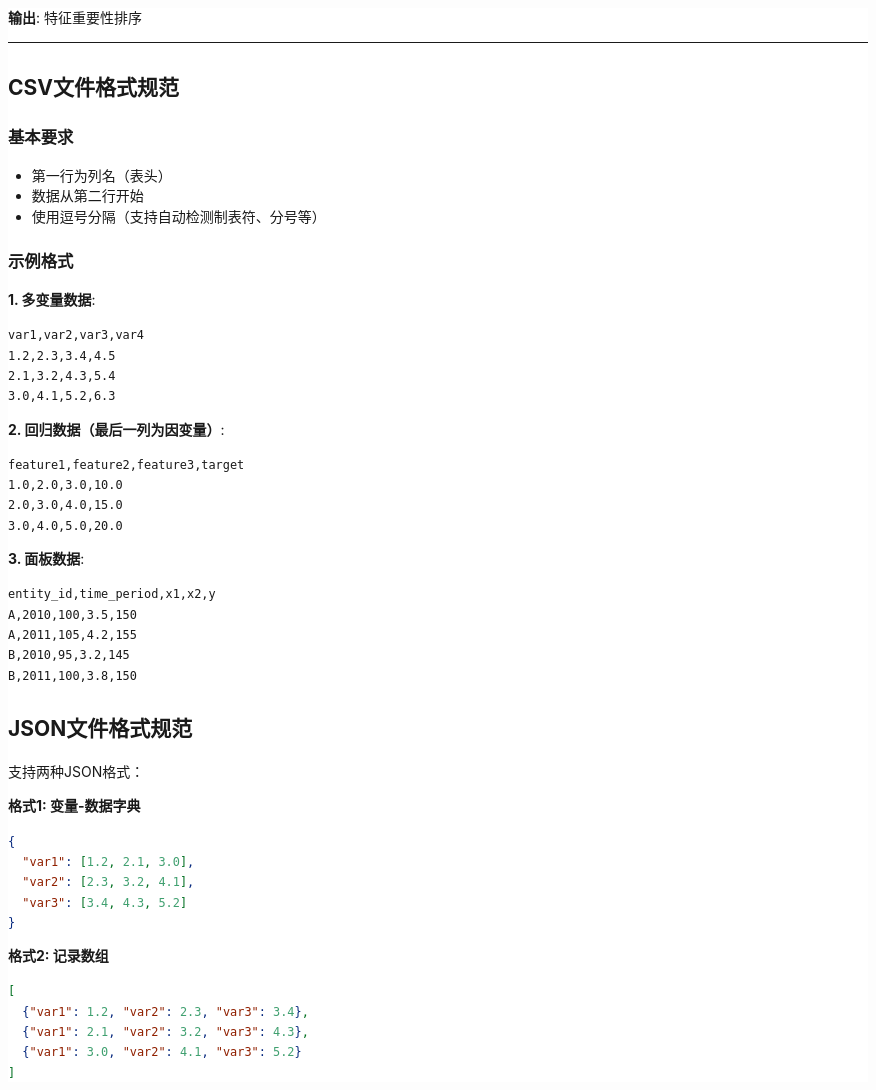 **输出**: 特征重要性排序

---

## CSV文件格式规范

### 基本要求
- 第一行为列名（表头）
- 数据从第二行开始
- 使用逗号分隔（支持自动检测制表符、分号等）

### 示例格式

**1. 多变量数据**:
```csv
var1,var2,var3,var4
1.2,2.3,3.4,4.5
2.1,3.2,4.3,5.4
3.0,4.1,5.2,6.3
```

**2. 回归数据（最后一列为因变量）**:
```csv
feature1,feature2,feature3,target
1.0,2.0,3.0,10.0
2.0,3.0,4.0,15.0
3.0,4.0,5.0,20.0
```

**3. 面板数据**:
```csv
entity_id,time_period,x1,x2,y
A,2010,100,3.5,150
A,2011,105,4.2,155
B,2010,95,3.2,145
B,2011,100,3.8,150
```

## JSON文件格式规范

支持两种JSON格式：

**格式1: 变量-数据字典**
```json
{
  "var1": [1.2, 2.1, 3.0],
  "var2": [2.3, 3.2, 4.1],
  "var3": [3.4, 4.3, 5.2]
}
```

**格式2: 记录数组**
```json
[
  {"var1": 1.2, "var2": 2.3, "var3": 3.4},
  {"var1": 2.1, "var2": 3.2, "var3": 4.3},
  {"var1": 3.0, "var2": 4.1, "var3": 5.2}
]
```
